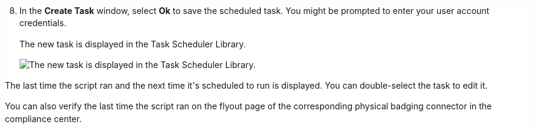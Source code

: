 8. In the **Create Task** window, select **Ok** to save the scheduled task. You might be prompted to enter your user account credentials.

   The new task is displayed in the Task Scheduler Library.

   ![The new task is displayed in the Task Scheduler Library.](..\media\SchedulePhysicalBadgingScript2.png)

The last time the script ran and the next time it's scheduled to run is displayed. You can double-select the task to edit it.

You can also verify the last time the script ran on the flyout page of the corresponding physical badging connector in the compliance center.
